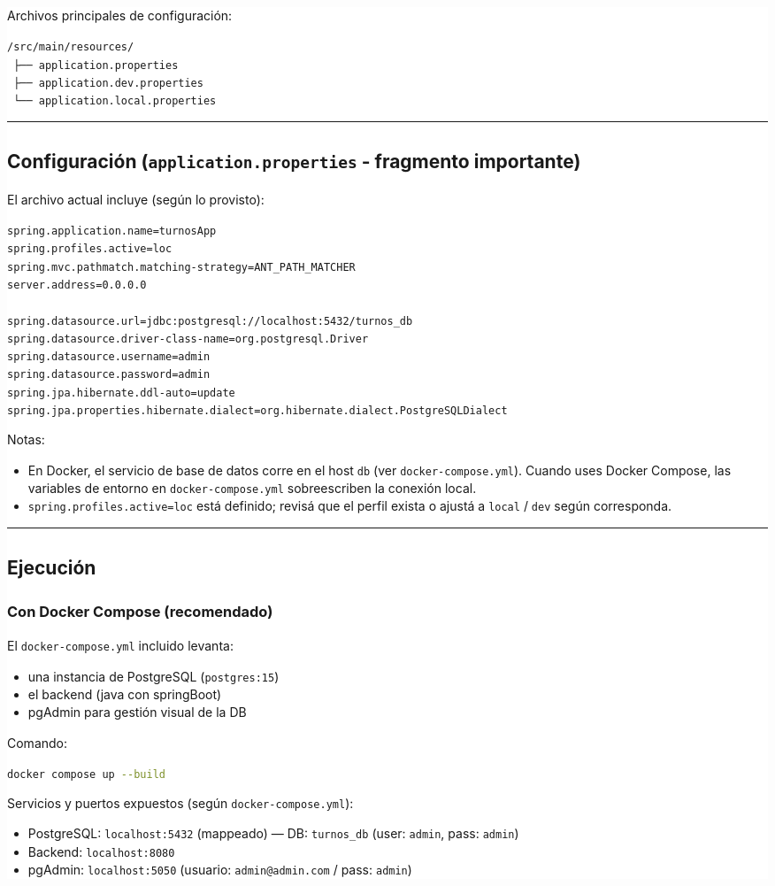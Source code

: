 Archivos principales de configuración:
```
/src/main/resources/
 ├── application.properties
 ├── application.dev.properties
 └── application.local.properties
```

---

## Configuración (`application.properties` - fragmento importante)
El archivo actual incluye (según lo provisto):

```properties
spring.application.name=turnosApp
spring.profiles.active=loc
spring.mvc.pathmatch.matching-strategy=ANT_PATH_MATCHER
server.address=0.0.0.0

spring.datasource.url=jdbc:postgresql://localhost:5432/turnos_db
spring.datasource.driver-class-name=org.postgresql.Driver
spring.datasource.username=admin
spring.datasource.password=admin
spring.jpa.hibernate.ddl-auto=update
spring.jpa.properties.hibernate.dialect=org.hibernate.dialect.PostgreSQLDialect
```

Notas:
- En Docker, el servicio de base de datos corre en el host `db` (ver `docker-compose.yml`). Cuando uses Docker Compose, las variables de entorno en `docker-compose.yml` sobreescriben la conexión local.
- `spring.profiles.active=loc` está definido; revisá que el perfil exista o ajustá a `local` / `dev` según corresponda.

---

## Ejecución

### Con Docker Compose (recomendado)
El `docker-compose.yml` incluido levanta:
- una instancia de PostgreSQL (`postgres:15`)
- el backend (java con springBoot)
- pgAdmin para gestión visual de la DB

Comando:
```bash
docker compose up --build
```

Servicios y puertos expuestos (según `docker-compose.yml`):
- PostgreSQL: `localhost:5432` (mappeado) — DB: `turnos_db` (user: `admin`, pass: `admin`)
- Backend: `localhost:8080`
- pgAdmin: `localhost:5050` (usuario: `admin@admin.com` / pass: `admin`)
